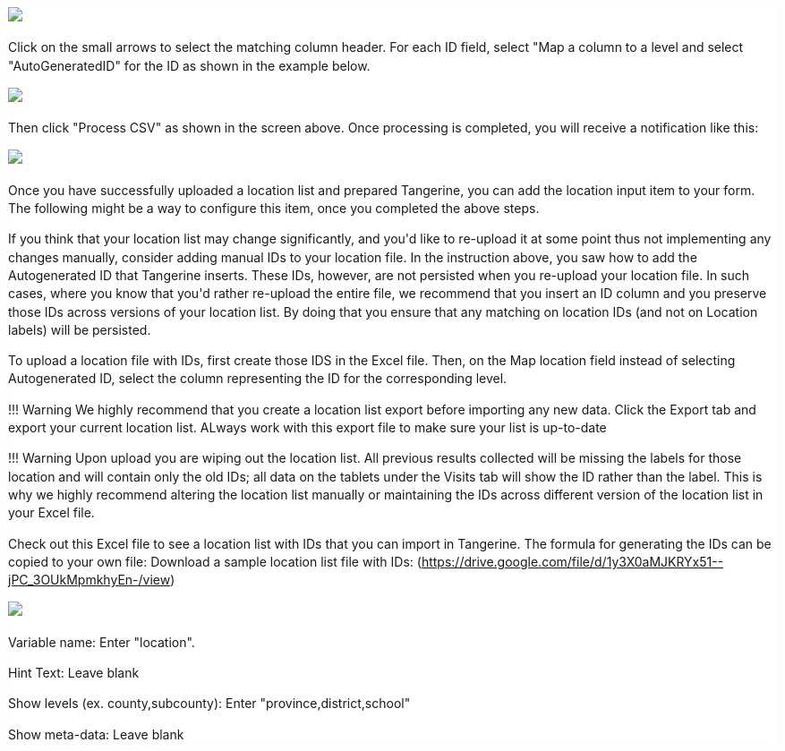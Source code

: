 <img src="../media/location_level_create.png" width="570"> 


Click on the small arrows to select the matching column header. For each ID field, select "Map a column to a level and select "AutoGeneratedID" for the ID as shown in the example below.

<img src="../media/autogenerated_id.png" width="570"> 


Then click "Process CSV" as shown in the screen above. Once processing is completed, you will receive a notification like this:

<img src="../media/process_csv.png" width="570"> 


Once you have successfully uploaded a location list and prepared Tangerine, you can add the location input item to your form. The following might be a way to configure this item, once you completed the above steps.

If you think that your location list may change significantly, and you'd like to re-upload it at some point thus not implementing any changes manually, consider adding manual IDs to your location file. In the instruction above, you saw how to add the Autogenerated ID that Tangerine inserts. These IDs, however, are not persisted when you re-upload your location file. In such cases, where you know that you'd rather re-upload the entire file, we recommend that you insert an ID column and you preserve those IDs across versions of your location list. By doing that you ensure that any matching on location IDs (and not on Location labels) will be persisted.

To upload a location file with IDs, first create those IDS in the Excel file. Then, on the Map location field instead of selecting Autogenerated ID, select the column representing the ID for the corresponding level.

!!! Warning
    We highly recommend that you create a location list export before importing any new data. Click the Export tab and export your current location list. ALways work with this export file to make sure your list is up-to-date

!!! Warning
     Upon upload you are wiping out the location list. All previous results collected will be missing the labels for those location and will contain only the old IDs; all data on the tablets under the Visits tab will show the ID rather than the label. This is why we highly recommend altering the location list manually or maintaining the IDs across different version of the location list in your Excel file.

Check out this Excel file to see a location list with IDs that you can import in Tangerine. The formula for generating the IDs can be copied to your own file: Download a sample location list file with IDs: (https://drive.google.com/file/d/1y3X0aMJKRYx51--jPC_3OUkMpmkhyEn-/view) 


<img src="../media/location_element.png" width="570"> 


Variable name: Enter "location".

Hint Text: Leave blank

Show levels (ex. county,subcounty): Enter "province,district,school"

Show meta-data: Leave blank
